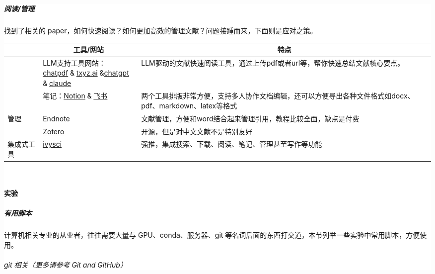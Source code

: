 ##### 阅读/管理

找到了相关的 paper，如何快速阅读？如何更加高效的管理文献？问题接踵而来，下面则是应对之策。

<div class="table-responsive">
<table class="text-center align-middle table-bordered table table-hover">
<thead class="table-info">
  <tr>
    <th class="col-1"></th>
    <th class="col-2">工具/网站</th>
    <th class="col">特点</th>
  </tr>
</thead>
<tbody>
  <tr>
    <td rowspan="2" class="align-middle"></td>
    <td>LLM支持工具网站：<br><a href="https://www.chatpdf.com/">chatpdf</a> &amp; <a href="https://app.txyz.ai/">txyz.ai</a> &amp;<a href="https://chat.openai.com/c/a8d2b965-8208-4097-8029-528bf10a925a">chatgpt</a> &amp; <a href="https://www.anthropic.com/news/claude-2">claude</a></td>
    <td>LLM驱动的文献快速阅读工具，通过上传pdf或者url等，帮你快速总结文献核心要点。</td>
  </tr>
  <tr>
    <td>笔记：<a href="https://www.notion.so/">Notion</a> &amp; <a href="https://www.feishu.cn/">飞书</a></td>
    <td>两个工具排版非常方便，支持多人协作文档编辑，还可以方便导出各种文件格式如docx、pdf、markdown、latex等格式</td>
  </tr>
  <tr>
    <td rowspan="2" class="align-middle">管理</td>
    <td>Endnote </td>
    <td>文献管理，方便和word结合起来管理引用，教程比较全面，缺点是付费</td>
  </tr>
  <tr>
    <td><a href="https://www.zotero.org/">Zotero</a></td>
    <td>开源，但是对中文文献不是特别友好</td>
  </tr>
  <tr>
    <td>集成式工具</td>
    <td><a href="https://www.ivysci.com/">ivysci</a></td>
    <td>强推，集成搜索、下载、阅读、笔记、管理甚至写作等功能</td>
  </tr>
</tbody>
</table>
</div>

<br>

#### 实验

##### 有用脚本

计算机相关专业的从业者，往往需要大量与 GPU、conda、服务器、git 等名词后面的东西打交道，本节列举一些实验中常用脚本，方便使用。

###### git 相关（更多请参考 Git and GitHub）
